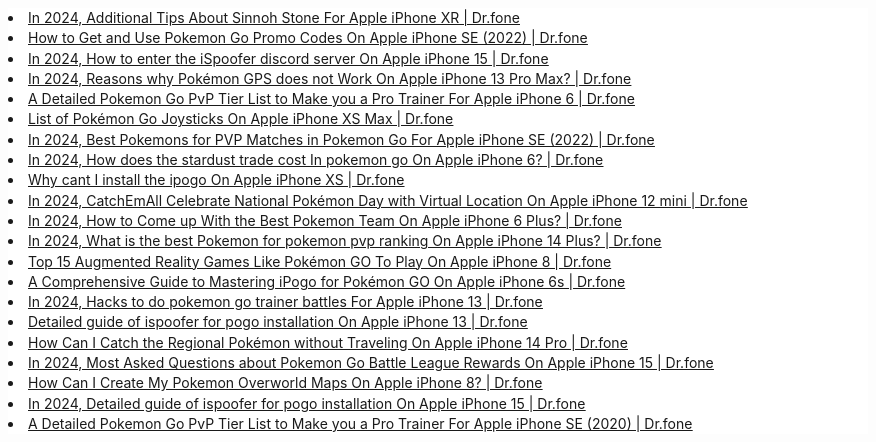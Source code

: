 <li><a href="https://ios-pokemon-go.techidaily.com/in-2024-additional-tips-about-sinnoh-stone-for-apple-iphone-xr-drfone-by-drfone-virtual-ios/"><u>In 2024, Additional Tips About Sinnoh Stone For Apple iPhone XR | Dr.fone</u></a></li>
<li><a href="https://ios-pokemon-go.techidaily.com/how-to-get-and-use-pokemon-go-promo-codes-on-apple-iphone-se-2022-drfone-by-drfone-virtual-ios/"><u>How to Get and Use Pokemon Go Promo Codes On Apple iPhone SE (2022) | Dr.fone</u></a></li>
<li><a href="https://ios-pokemon-go.techidaily.com/in-2024-how-to-enter-the-ispoofer-discord-server-on-apple-iphone-15-drfone-by-drfone-virtual-ios/"><u>In 2024, How to enter the iSpoofer discord server On Apple iPhone 15 | Dr.fone</u></a></li>
<li><a href="https://ios-pokemon-go.techidaily.com/in-2024-reasons-why-pokemon-gps-does-not-work-on-apple-iphone-13-pro-max-drfone-by-drfone-virtual-ios/"><u>In 2024, Reasons why Pokémon GPS does not Work On Apple iPhone 13 Pro Max? | Dr.fone</u></a></li>
<li><a href="https://ios-pokemon-go.techidaily.com/a-detailed-pokemon-go-pvp-tier-list-to-make-you-a-pro-trainer-for-apple-iphone-6-drfone-by-drfone-virtual-ios/"><u>A Detailed Pokemon Go PvP Tier List to Make you a Pro Trainer For Apple iPhone 6 | Dr.fone</u></a></li>
<li><a href="https://ios-pokemon-go.techidaily.com/list-of-pokemon-go-joysticks-on-apple-iphone-xs-max-drfone-by-drfone-virtual-ios/"><u>List of Pokémon Go Joysticks On Apple iPhone XS Max | Dr.fone</u></a></li>
<li><a href="https://ios-pokemon-go.techidaily.com/in-2024-best-pokemons-for-pvp-matches-in-pokemon-go-for-apple-iphone-se-2022-drfone-by-drfone-virtual-ios/"><u>In 2024, Best Pokemons for PVP Matches in Pokemon Go For Apple iPhone SE (2022) | Dr.fone</u></a></li>
<li><a href="https://ios-pokemon-go.techidaily.com/in-2024-how-does-the-stardust-trade-cost-in-pokemon-go-on-apple-iphone-6-drfone-by-drfone-virtual-ios/"><u>In 2024, How does the stardust trade cost In pokemon go On Apple iPhone 6? | Dr.fone</u></a></li>
<li><a href="https://ios-pokemon-go.techidaily.com/why-cant-i-install-the-ipogo-on-apple-iphone-xs-drfone-by-drfone-virtual-ios/"><u>Why cant I install the ipogo On Apple iPhone XS | Dr.fone</u></a></li>
<li><a href="https://ios-pokemon-go.techidaily.com/in-2024-catchemall-celebrate-national-pokemon-day-with-virtual-location-on-apple-iphone-12-mini-drfone-by-drfone-virtual-ios/"><u>In 2024, CatchEmAll Celebrate National Pokémon Day with Virtual Location On Apple iPhone 12 mini | Dr.fone</u></a></li>
<li><a href="https://ios-pokemon-go.techidaily.com/in-2024-how-to-come-up-with-the-best-pokemon-team-on-apple-iphone-6-plus-drfone-by-drfone-virtual-ios/"><u>In 2024, How to Come up With the Best Pokemon Team On Apple iPhone 6 Plus? | Dr.fone</u></a></li>
<li><a href="https://ios-pokemon-go.techidaily.com/in-2024-what-is-the-best-pokemon-for-pokemon-pvp-ranking-on-apple-iphone-14-plus-drfone-by-drfone-virtual-ios/"><u>In 2024, What is the best Pokemon for pokemon pvp ranking On Apple iPhone 14 Plus? | Dr.fone</u></a></li>
<li><a href="https://ios-pokemon-go.techidaily.com/top-15-augmented-reality-games-like-pokemon-go-to-play-on-apple-iphone-8-drfone-by-drfone-virtual-ios/"><u>Top 15 Augmented Reality Games Like Pokémon GO To Play On Apple iPhone 8 | Dr.fone</u></a></li>
<li><a href="https://ios-pokemon-go.techidaily.com/a-comprehensive-guide-to-mastering-ipogo-for-pokemon-go-on-apple-iphone-6s-drfone-by-drfone-virtual-ios/"><u>A Comprehensive Guide to Mastering iPogo for Pokémon GO On Apple iPhone 6s | Dr.fone</u></a></li>
<li><a href="https://ios-pokemon-go.techidaily.com/in-2024-hacks-to-do-pokemon-go-trainer-battles-for-apple-iphone-13-drfone-by-drfone-virtual-ios/"><u>In 2024, Hacks to do pokemon go trainer battles For Apple iPhone 13 | Dr.fone</u></a></li>
<li><a href="https://ios-pokemon-go.techidaily.com/detailed-guide-of-ispoofer-for-pogo-installation-on-apple-iphone-13-drfone-by-drfone-virtual-ios/"><u>Detailed guide of ispoofer for pogo installation On Apple iPhone 13 | Dr.fone</u></a></li>
<li><a href="https://ios-pokemon-go.techidaily.com/how-can-i-catch-the-regional-pokemon-without-traveling-on-apple-iphone-14-pro-drfone-by-drfone-virtual-ios/"><u>How Can I Catch the Regional Pokémon without Traveling On Apple iPhone 14 Pro | Dr.fone</u></a></li>
<li><a href="https://ios-pokemon-go.techidaily.com/in-2024-most-asked-questions-about-pokemon-go-battle-league-rewards-on-apple-iphone-15-drfone-by-drfone-virtual-ios/"><u>In 2024, Most Asked Questions about Pokemon Go Battle League Rewards On Apple iPhone 15 | Dr.fone</u></a></li>
<li><a href="https://ios-pokemon-go.techidaily.com/how-can-i-create-my-pokemon-overworld-maps-on-apple-iphone-8-drfone-by-drfone-virtual-ios/"><u>How Can I Create My Pokemon Overworld Maps On Apple iPhone 8? | Dr.fone</u></a></li>
<li><a href="https://ios-pokemon-go.techidaily.com/in-2024-detailed-guide-of-ispoofer-for-pogo-installation-on-apple-iphone-15-drfone-by-drfone-virtual-ios/"><u>In 2024, Detailed guide of ispoofer for pogo installation On Apple iPhone 15 | Dr.fone</u></a></li>
<li><a href="https://ios-pokemon-go.techidaily.com/a-detailed-pokemon-go-pvp-tier-list-to-make-you-a-pro-trainer-for-apple-iphone-se-2020-drfone-by-drfone-virtual-ios/"><u>A Detailed Pokemon Go PvP Tier List to Make you a Pro Trainer For Apple iPhone SE (2020) | Dr.fone</u></a></li>